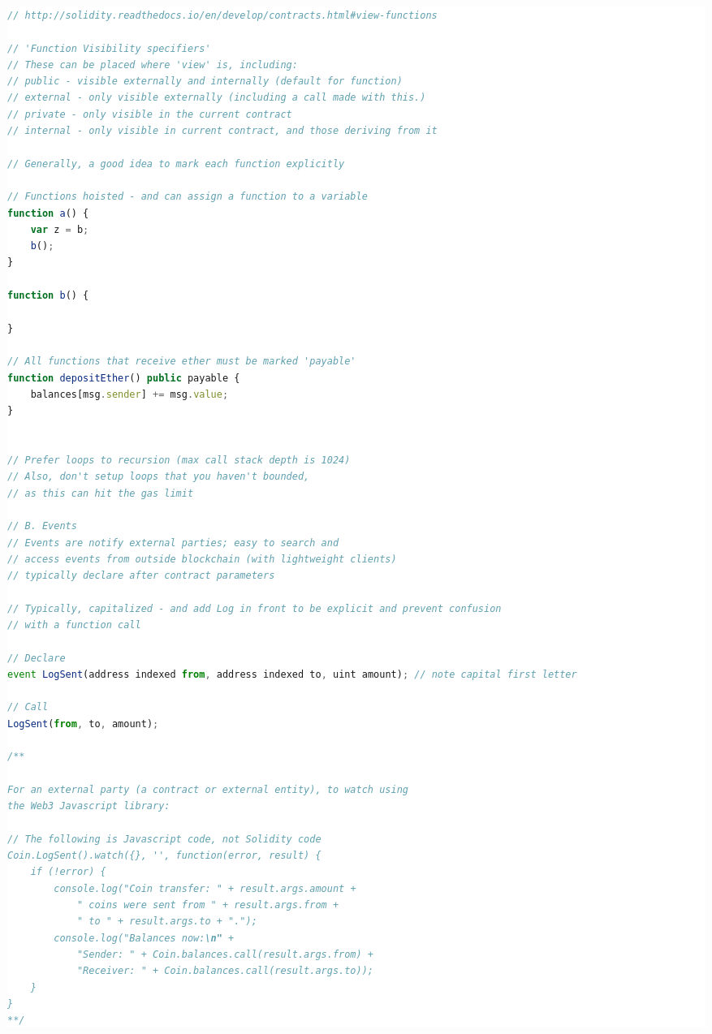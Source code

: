 ```javascript
// http://solidity.readthedocs.io/en/develop/contracts.html#view-functions

// 'Function Visibility specifiers'
// These can be placed where 'view' is, including:
// public - visible externally and internally (default for function)
// external - only visible externally (including a call made with this.)
// private - only visible in the current contract
// internal - only visible in current contract, and those deriving from it

// Generally, a good idea to mark each function explicitly

// Functions hoisted - and can assign a function to a variable
function a() {
    var z = b;
    b();
}

function b() {

}

// All functions that receive ether must be marked 'payable'
function depositEther() public payable {
    balances[msg.sender] += msg.value;
}


// Prefer loops to recursion (max call stack depth is 1024)
// Also, don't setup loops that you haven't bounded,
// as this can hit the gas limit

// B. Events
// Events are notify external parties; easy to search and
// access events from outside blockchain (with lightweight clients)
// typically declare after contract parameters

// Typically, capitalized - and add Log in front to be explicit and prevent confusion
// with a function call

// Declare
event LogSent(address indexed from, address indexed to, uint amount); // note capital first letter

// Call
LogSent(from, to, amount);

/**

For an external party (a contract or external entity), to watch using
the Web3 Javascript library:

// The following is Javascript code, not Solidity code
Coin.LogSent().watch({}, '', function(error, result) {
    if (!error) {
        console.log("Coin transfer: " + result.args.amount +
            " coins were sent from " + result.args.from +
            " to " + result.args.to + ".");
        console.log("Balances now:\n" +
            "Sender: " + Coin.balances.call(result.args.from) +
            "Receiver: " + Coin.balances.call(result.args.to));
    }
}
**/

```